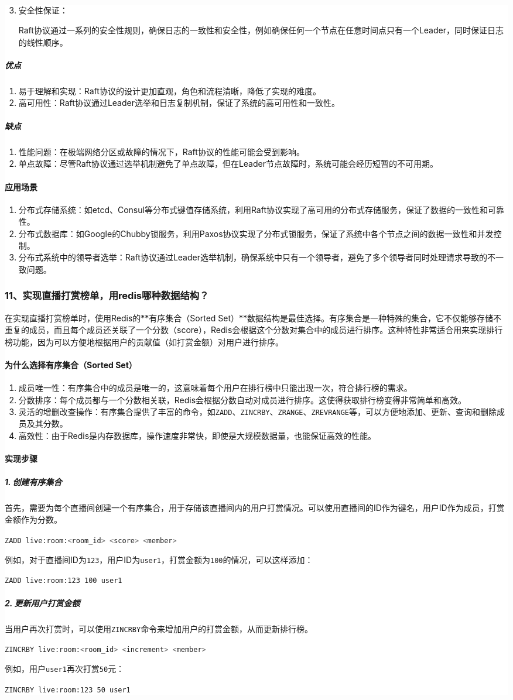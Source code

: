 3. 安全性保证：

   Raft协议通过一系列的安全性规则，确保日志的一致性和安全性，例如确保任何一个节点在任意时间点只有一个Leader，同时保证日志的线性顺序。

##### 优点

1. 易于理解和实现：Raft协议的设计更加直观，角色和流程清晰，降低了实现的难度。
2. 高可用性：Raft协议通过Leader选举和日志复制机制，保证了系统的高可用性和一致性。

##### 缺点

1. 性能问题：在极端网络分区或故障的情况下，Raft协议的性能可能会受到影响。
2. 单点故障：尽管Raft协议通过选举机制避免了单点故障，但在Leader节点故障时，系统可能会经历短暂的不可用期。

#### 应用场景

1. 分布式存储系统：如etcd、Consul等分布式键值存储系统，利用Raft协议实现了高可用的分布式存储服务，保证了数据的一致性和可靠性。
2. 分布式数据库：如Google的Chubby锁服务，利用Paxos协议实现了分布式锁服务，保证了系统中各个节点之间的数据一致性和并发控制。
3. 分布式系统中的领导者选举：Raft协议通过Leader选举机制，确保系统中只有一个领导者，避免了多个领导者同时处理请求导致的不一致问题。

### 11、实现直播打赏榜单，用redis哪种数据结构？

在实现直播打赏榜单时，使用Redis的**有序集合（Sorted Set）**数据结构是最佳选择。有序集合是一种特殊的集合，它不仅能够存储不重复的成员，而且每个成员还关联了一个分数（score），Redis会根据这个分数对集合中的成员进行排序。这种特性非常适合用来实现排行榜功能，因为可以方便地根据用户的贡献值（如打赏金额）对用户进行排序。

#### 为什么选择有序集合（Sorted Set）

1. 成员唯一性：有序集合中的成员是唯一的，这意味着每个用户在排行榜中只能出现一次，符合排行榜的需求。
2. 分数排序：每个成员都与一个分数相关联，Redis会根据分数自动对成员进行排序。这使得获取排行榜变得非常简单和高效。
3. 灵活的增删改查操作：有序集合提供了丰富的命令，如`ZADD`、`ZINCRBY`、`ZRANGE`、`ZREVRANGE`等，可以方便地添加、更新、查询和删除成员及其分数。
4. 高效性：由于Redis是内存数据库，操作速度非常快，即使是大规模数据量，也能保证高效的性能。

#### 实现步骤

##### 1. 创建有序集合

首先，需要为每个直播间创建一个有序集合，用于存储该直播间内的用户打赏情况。可以使用直播间的ID作为键名，用户ID作为成员，打赏金额作为分数。

```bash
ZADD live:room:<room_id> <score> <member>
```

例如，对于直播间ID为`123`，用户ID为`user1`，打赏金额为`100`的情况，可以这样添加：

```bash
ZADD live:room:123 100 user1
```

##### 2. 更新用户打赏金额

当用户再次打赏时，可以使用`ZINCRBY`命令来增加用户的打赏金额，从而更新排行榜。

```bash
ZINCRBY live:room:<room_id> <increment> <member>
```

例如，用户`user1`再次打赏`50`元：

```bash
ZINCRBY live:room:123 50 user1
```
